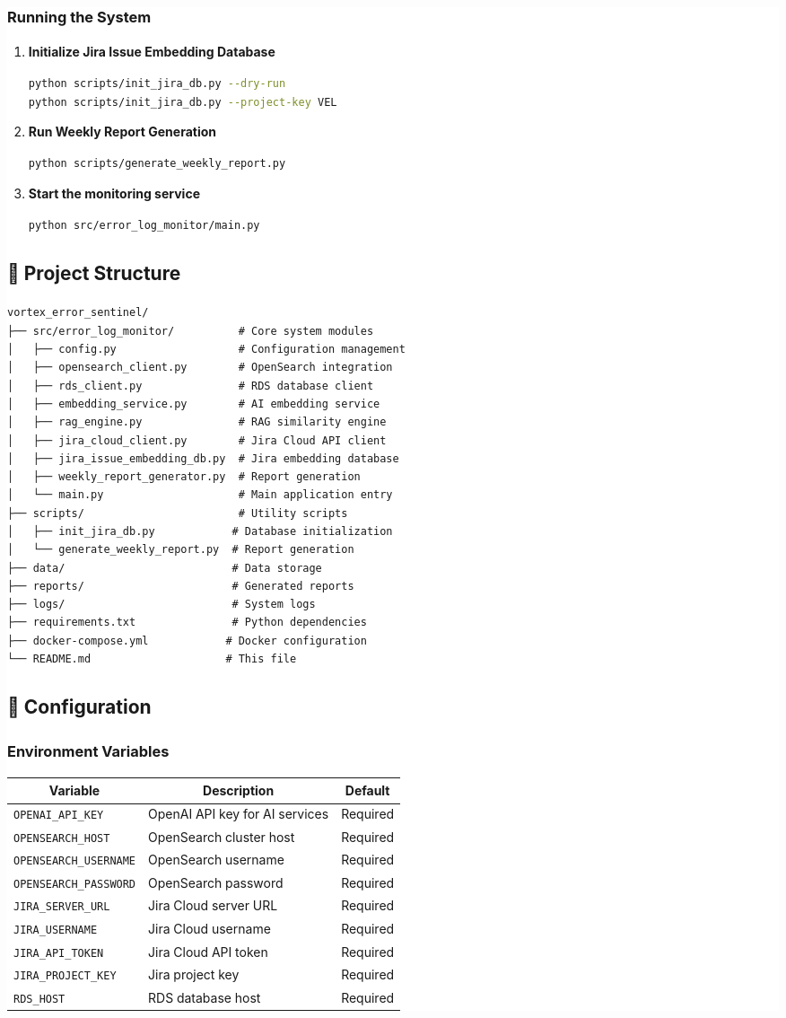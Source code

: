 ### Running the System

1. **Initialize Jira Issue Embedding Database**
   ```bash
   python scripts/init_jira_db.py --dry-run
   python scripts/init_jira_db.py --project-key VEL
   ```

2. **Run Weekly Report Generation**
   ```bash
   python scripts/generate_weekly_report.py
   ```

3. **Start the monitoring service**
   ```bash
   python src/error_log_monitor/main.py
   ```

## 📁 Project Structure

```
vortex_error_sentinel/
├── src/error_log_monitor/          # Core system modules
│   ├── config.py                   # Configuration management
│   ├── opensearch_client.py        # OpenSearch integration
│   ├── rds_client.py               # RDS database client
│   ├── embedding_service.py        # AI embedding service
│   ├── rag_engine.py               # RAG similarity engine
│   ├── jira_cloud_client.py        # Jira Cloud API client
│   ├── jira_issue_embedding_db.py  # Jira embedding database
│   ├── weekly_report_generator.py  # Report generation
│   └── main.py                     # Main application entry
├── scripts/                        # Utility scripts
│   ├── init_jira_db.py            # Database initialization
│   └── generate_weekly_report.py  # Report generation
├── data/                          # Data storage
├── reports/                       # Generated reports
├── logs/                          # System logs
├── requirements.txt               # Python dependencies
├── docker-compose.yml            # Docker configuration
└── README.md                     # This file
```

## 🔧 Configuration

### Environment Variables

| Variable | Description | Default |
|----------|-------------|---------|
| `OPENAI_API_KEY` | OpenAI API key for AI services | Required |
| `OPENSEARCH_HOST` | OpenSearch cluster host | Required |
| `OPENSEARCH_USERNAME` | OpenSearch username | Required |
| `OPENSEARCH_PASSWORD` | OpenSearch password | Required |
| `JIRA_SERVER_URL` | Jira Cloud server URL | Required |
| `JIRA_USERNAME` | Jira Cloud username | Required |
| `JIRA_API_TOKEN` | Jira Cloud API token | Required |
| `JIRA_PROJECT_KEY` | Jira project key | Required |
| `RDS_HOST` | RDS database host | Required |
